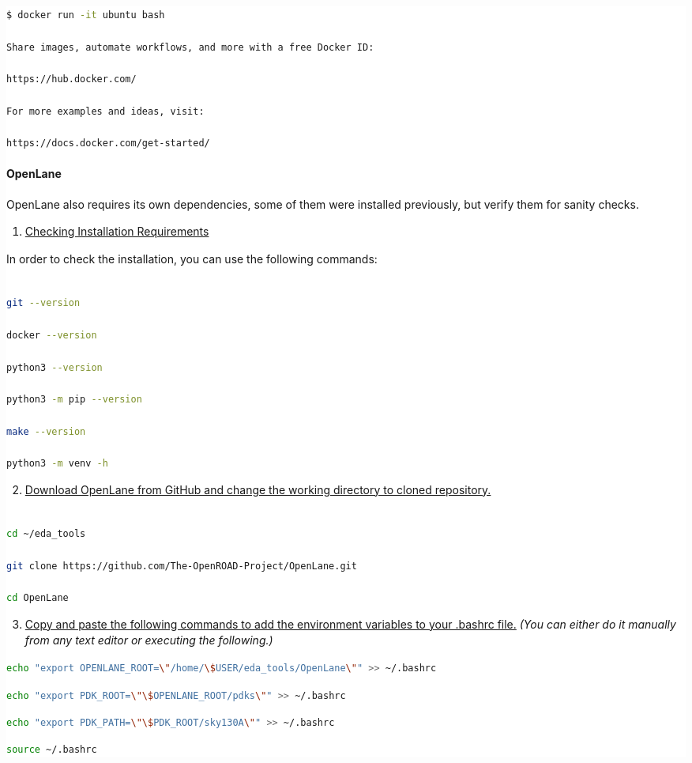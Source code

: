 ```sh
$ docker run -it ubuntu bash

Share images, automate workflows, and more with a free Docker ID:

https://hub.docker.com/

For more examples and ideas, visit:

https://docs.docker.com/get-started/

```

####  OpenLane

OpenLane also requires its own dependencies, some of them were installed previously, but verify them for sanity checks.

1. <u>Checking Installation Requirements</u>

In order to check the installation, you can use the following commands:

```sh

git --version

docker --version

python3 --version

python3 -m pip --version

make --version

python3 -m venv -h

```

2. <u>Download OpenLane from GitHub and change the working directory to cloned repository.</u>

```sh

cd ~/eda_tools

git clone https://github.com/The-OpenROAD-Project/OpenLane.git

cd OpenLane

```


3. <u>Copy and paste the following commands to add the environment variables to your .bashrc file.</u> _(You can either do it manually from any text editor or executing the following.)_

```sh
echo "export OPENLANE_ROOT=\"/home/\$USER/eda_tools/OpenLane\"" >> ~/.bashrc
```
```sh
echo "export PDK_ROOT=\"\$OPENLANE_ROOT/pdks\"" >> ~/.bashrc
```
```sh
echo "export PDK_PATH=\"\$PDK_ROOT/sky130A\"" >> ~/.bashrc
```
```sh
source ~/.bashrc
```
